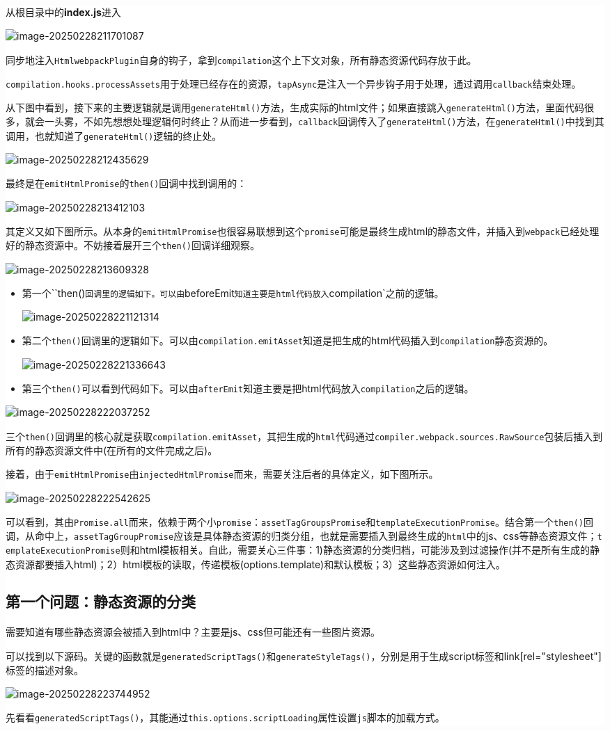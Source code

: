 从根目录中的**index.js**进入

![image-20250228211701087](https://static.zerotower.cn/images/2025/02/83019646d67cc2fbca891cb037f8c464.webp)

同步地注入`HtmlwebpackPlugin`自身的钩子，拿到`compilation`这个上下文对象，所有静态资源代码存放于此。

`compilation.hooks.processAssets`用于处理已经存在的资源，`tapAsync`是注入一个异步钩子用于处理，通过调用`callback`结束处理。

从下图中看到，接下来的主要逻辑就是调用`generateHtml()`方法，生成实际的html文件；如果直接跳入`generateHtml()`方法，里面代码很多，就会一头雾，不如先想想处理逻辑何时终止？从而进一步看到，`callback`回调传入了`generateHtml()`方法，在`generateHtml()`中找到其调用，也就知道了`generateHtml()`逻辑的终止处。

![image-20250228212435629](https://static.zerotower.cn/images/2025/02/6a06e451b3595ce887fe5466c573ac0c.webp)

最终是在`emitHtmlPromise`的`then()`回调中找到调用的：

![image-20250228213412103](https://static.zerotower.cn/images/2025/02/468b586988f54a7c4b9a95e22552abbc.webp)

其定义又如下图所示。从本身的`emitHtmlPromise`也很容易联想到这个`promise`可能是最终生成html的静态文件，并插入到`webpack`已经处理好的静态资源中。不妨接着展开三个`then()`回调详细观察。

![image-20250228213609328](https://static.zerotower.cn/images/2025/02/580a85171d770b3d7906a2e294b0b68d.webp)

* 第一个``then()`回调里的逻辑如下。可以由`beforeEmit`知道主要是html代码放入`compilation`之前的逻辑。

  ![image-20250228221121314](https://static.zerotower.cn/images/2025/02/122226b7a2b74c5595b92ab58fce0427.webp)
* 第二个`then()`回调里的逻辑如下。可以由`compilation.emitAsset`知道是把生成的html代码插入到`compilation`静态资源的。

  ![image-20250228221336643](https://static.zerotower.cn/images/2025/02/58d827dcf8d076d549a72292b07ad01c.webp)
* 第三个`then()`可以看到代码如下。可以由`afterEmit`知道主要是把html代码放入`compilation`之后的逻辑。

![image-20250228222037252](https://static.zerotower.cn/images/2025/02/4ce5f3868cc2e3c142ac6203e94983f6.webp)

三个`then()`回调里的核心就是获取`compilation.emitAsset`，其把生成的`html`代码通过`compiler.webpack.sources.RawSource`包装后插入到所有的静态资源文件中(在所有的文件完成之后)。

接着，由于`emitHtmlPromise`由`injectedHtmlPromise`而来，需要关注后者的具体定义，如下图所示。

![image-20250228222542625](https://static.zerotower.cn/images/2025/02/b4ec94a4f0f7aaac9b431c50d657413c.webp)

可以看到，其由`Promise.all`而来，依赖于两个小`promise`：`assetTagGroupsPromise`和`templateExecutionPromise`。结合第一个`then()`回调，从命中上，`assetTagGroupPromise`应该是具体静态资源的归类分组，也就是需要插入到最终生成的`html`中的js、css等静态资源文件；`templateExecutionPromise`则和html模板相关。自此，需要关心三件事：1)静态资源的分类归档，可能涉及到过滤操作(并不是所有生成的静态资源都要插入html)；2）html模板的读取，传递模板(options.template)和默认模板；3）这些静态资源如何注入。

## 第一个问题：静态资源的分类

需要知道有哪些静态资源会被插入到html中？主要是js、css但可能还有一些图片资源。

可以找到以下源码。关键的函数就是`generatedScriptTags()`和`generateStyleTags()`，分别是用于生成script标签和link[rel="stylesheet"]标签的描述对象。

![image-20250228223744952](https://static.zerotower.cn/images/2025/02/28ab5959a6f7c596c62da1114ee148c1.webp)

先看看`generatedScriptTags()`，其能通过`this.options.scriptLoading`属性设置`js`脚本的加载方式。
